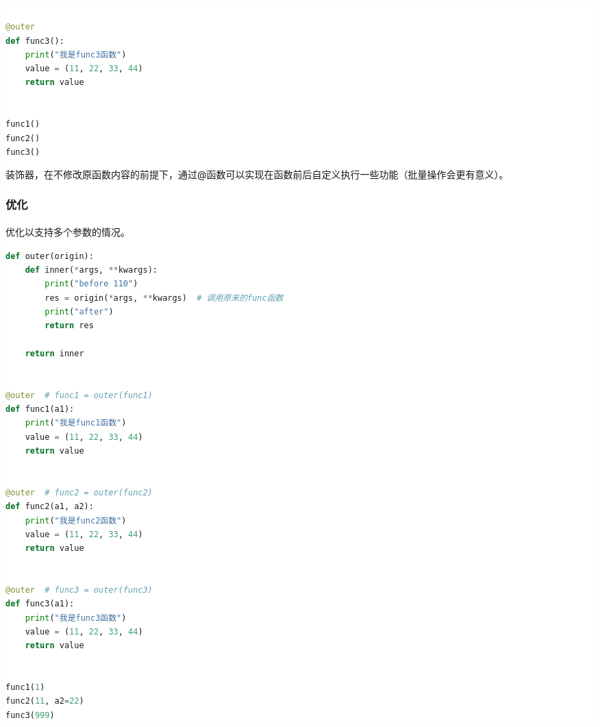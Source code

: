 ```python

@outer
def func3():
    print("我是func3函数")
    value = (11, 22, 33, 44)
    return value


func1()
func2()
func3()
```

装饰器，在不修改原函数内容的前提下，通过@函数可以实现在函数前后自定义执行一些功能（批量操作会更有意义）。



### 优化

优化以支持多个参数的情况。

```python
def outer(origin):
    def inner(*args, **kwargs):
        print("before 110")
        res = origin(*args, **kwargs)  # 调用原来的func函数
        print("after")
        return res

    return inner


@outer  # func1 = outer(func1)
def func1(a1):
    print("我是func1函数")
    value = (11, 22, 33, 44)
    return value


@outer  # func2 = outer(func2)
def func2(a1, a2):
    print("我是func2函数")
    value = (11, 22, 33, 44)
    return value


@outer  # func3 = outer(func3)
def func3(a1):
    print("我是func3函数")
    value = (11, 22, 33, 44)
    return value


func1(1)
func2(11, a2=22)
func3(999)
```

